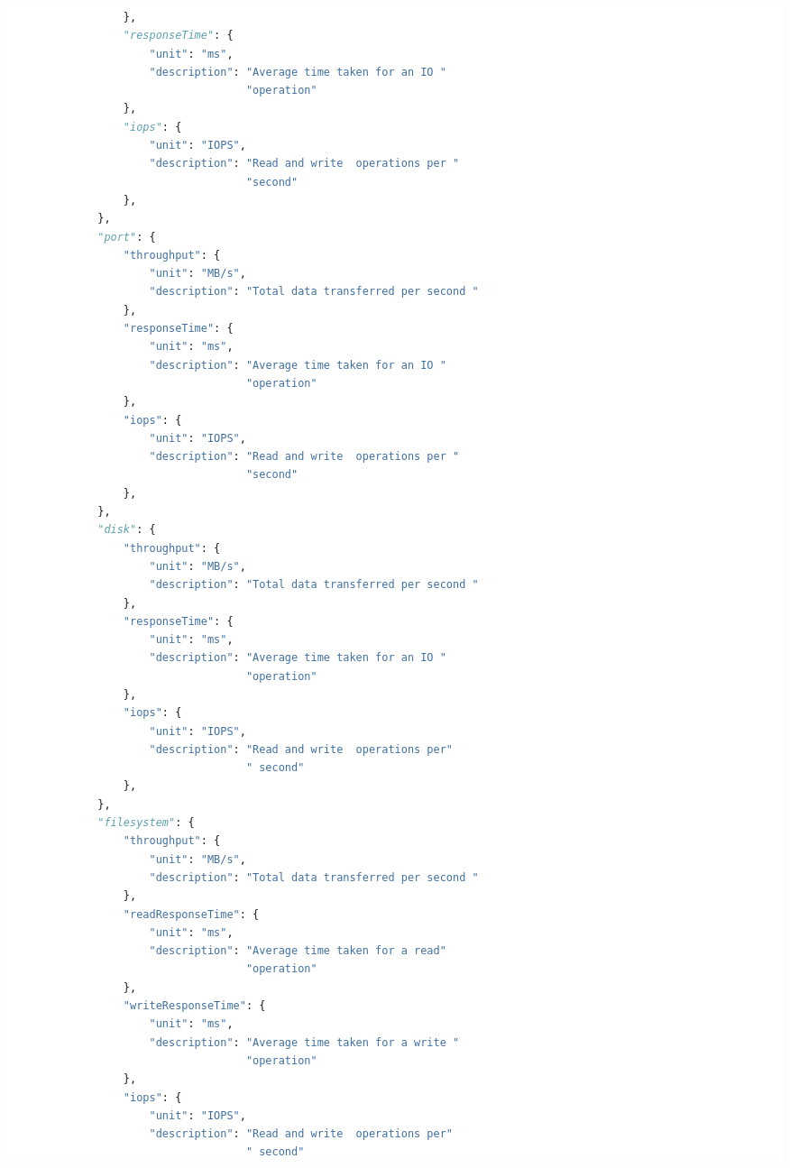   ```python
                    },
                    "responseTime": {
                        "unit": "ms",
                        "description": "Average time taken for an IO "
                                       "operation"
                    },
                    "iops": {
                        "unit": "IOPS",
                        "description": "Read and write  operations per "
                                       "second"
                    },
                },
                "port": {
                    "throughput": {
                        "unit": "MB/s",
                        "description": "Total data transferred per second "
                    },
                    "responseTime": {
                        "unit": "ms",
                        "description": "Average time taken for an IO "
                                       "operation"
                    },
                    "iops": {
                        "unit": "IOPS",
                        "description": "Read and write  operations per "
                                       "second"
                    },
                },
                "disk": {
                    "throughput": {
                        "unit": "MB/s",
                        "description": "Total data transferred per second "
                    },
                    "responseTime": {
                        "unit": "ms",
                        "description": "Average time taken for an IO "
                                       "operation"
                    },
                    "iops": {
                        "unit": "IOPS",
                        "description": "Read and write  operations per"
                                       " second"
                    },
                },
                "filesystem": {
                    "throughput": {
                        "unit": "MB/s",
                        "description": "Total data transferred per second "
                    },
                    "readResponseTime": {
                        "unit": "ms",
                        "description": "Average time taken for a read"
                                       "operation"
                    },
                    "writeResponseTime": {
                        "unit": "ms",
                        "description": "Average time taken for a write "
                                       "operation"
                    },
                    "iops": {
                        "unit": "IOPS",
                        "description": "Read and write  operations per"
                                       " second"
  ```